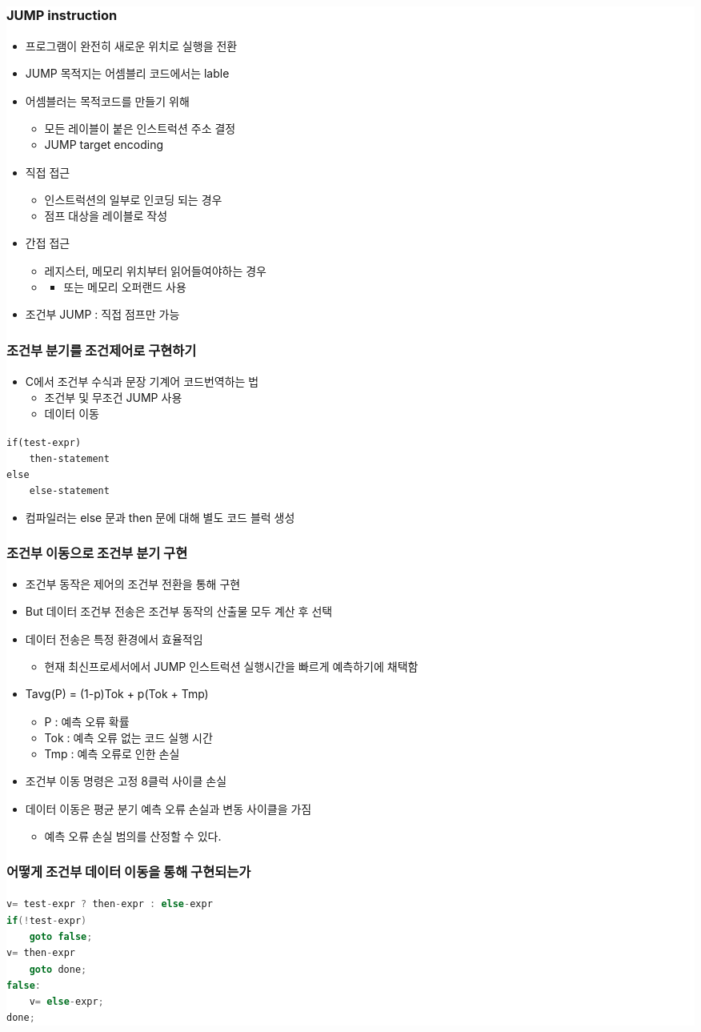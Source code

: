 ### JUMP instruction

* 프로그램이 완전히 새로운 위치로 실행을 전환
* JUMP 목적지는 어셈블리 코드에서는 lable

* 어셈블러는 목적코드를 만들기 위해
	* 모든 레이블이 붙은 인스트럭션 주소 결정
	* JUMP target encoding

* 직접 접근
	* 인스트럭션의 일부로 인코딩 되는 경우
	* 점프 대상을 레이블로 작성
* 간접 접근
	* 레지스터, 메모리 위치부터 읽어들여야하는 경우
	* * 또는 메모리 오퍼랜드 사용

* 조건부 JUMP : 직접 점프만 가능

### 조건부 분기를 조건제어로 구현하기

* C에서 조건부 수식과 문장 기계어 코드번역하는 법
	* 조건부 및 무조건 JUMP 사용
	* 데이터 이동

```shell
if(test-expr)
	then-statement
else
	else-statement
```

* 컴파일러는 else 문과 then 문에 대해 별도 코드 블럭 생성

### 조건부 이동으로 조건부 분기 구현

* 조건부 동작은 제어의 조건부 전환을 통해 구현
* But 데이터 조건부 전송은 조건부 동작의 산출물 모두 계산 후 선택
* 데이터 전송은 특정 환경에서 효율적임
	* 현재 최신프로세서에서 JUMP 인스트럭션 실행시간을 빠르게 예측하기에 채택함

* Tavg(P) = (1-p)Tok + p(Tok + Tmp)
	* P : 예측 오류 확률
	* Tok : 예측 오류 없는 코드 실행 시간
	* Tmp : 예측 오류로 인한 손실

* 조건부 이동 명령은 고정 8클럭 사이클 손실
* 데이터 이동은 평균 분기 예측 오류 손실과 변동 사이클을 가짐
	* 예측 오류 손실 범의를 산정할 수 있다.

### 어떻게 조건부 데이터 이동을 통해 구현되는가

```c++
v= test-expr ? then-expr : else-expr
if(!test-expr)
	goto false;
v= then-expr
	goto done;
false:
	v= else-expr;
done;
```
